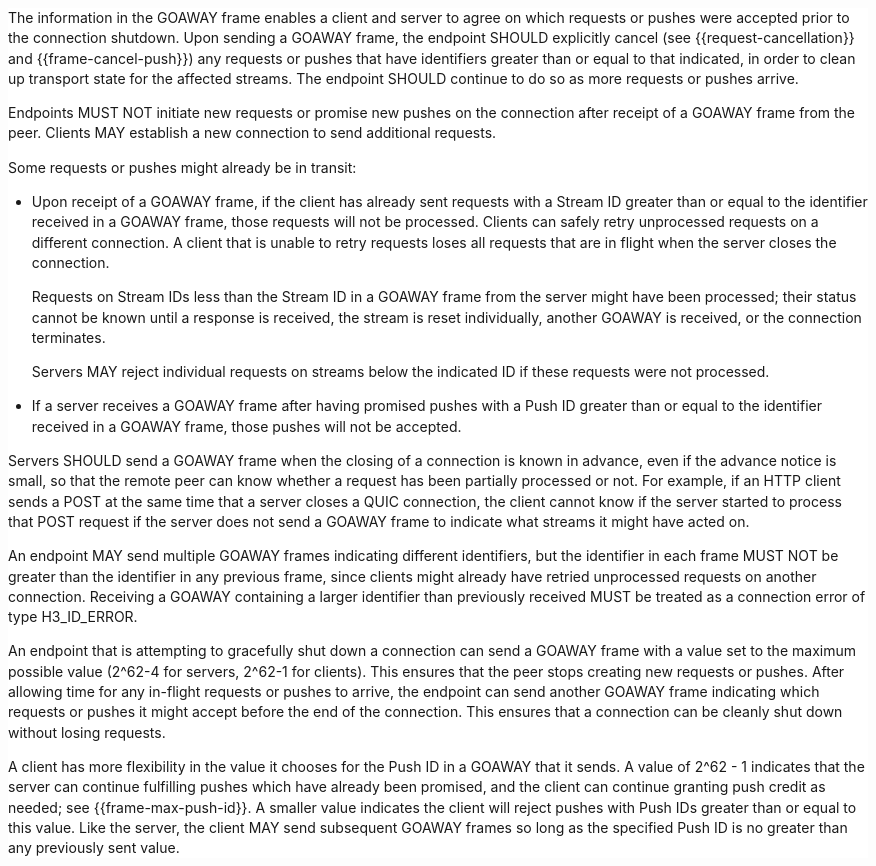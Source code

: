 The information in the GOAWAY frame enables a client and server to agree on
which requests or pushes were accepted prior to the connection shutdown. Upon
sending a GOAWAY frame, the endpoint SHOULD explicitly cancel (see
{{request-cancellation}} and {{frame-cancel-push}}) any requests or pushes that
have identifiers greater than or equal to that indicated, in order to clean up
transport state for the affected streams. The endpoint SHOULD continue to do so
as more requests or pushes arrive.

Endpoints MUST NOT initiate new requests or promise new pushes on the connection
after receipt of a GOAWAY frame from the peer.  Clients MAY establish a new
connection to send additional requests.

Some requests or pushes might already be in transit:

  - Upon receipt of a GOAWAY frame, if the client has already sent requests with
    a Stream ID greater than or equal to the identifier received in a GOAWAY
    frame, those requests will not be processed.  Clients can safely retry
    unprocessed requests on a different connection.  A client that is unable to
    retry requests loses all requests that are in flight when the server closes
    the connection.

    Requests on Stream IDs less than the Stream ID in a GOAWAY frame from the
    server might have been processed; their status cannot be known until a
    response is received, the stream is reset individually, another GOAWAY is
    received, or the connection terminates.

    Servers MAY reject individual requests on streams below the indicated ID if
    these requests were not processed.

  - If a server receives a GOAWAY frame after having promised pushes with a Push
    ID greater than or equal to the identifier received in a GOAWAY frame, those
    pushes will not be accepted.

Servers SHOULD send a GOAWAY frame when the closing of a connection is known
in advance, even if the advance notice is small, so that the remote peer can
know whether a request has been partially processed or not.  For example, if an
HTTP client sends a POST at the same time that a server closes a QUIC
connection, the client cannot know if the server started to process that POST
request if the server does not send a GOAWAY frame to indicate what streams it
might have acted on.

An endpoint MAY send multiple GOAWAY frames indicating different identifiers,
but the identifier in each frame MUST NOT be greater than the identifier in any
previous frame, since clients might already have retried unprocessed requests on
another connection.  Receiving a GOAWAY containing a larger identifier than
previously received MUST be treated as a connection error of type H3_ID_ERROR.

An endpoint that is attempting to gracefully shut down a connection can send a
GOAWAY frame with a value set to the maximum possible value (2^62-4 for servers,
2^62-1 for clients). This ensures that the peer stops creating new requests or
pushes. After allowing time for any in-flight requests or pushes to arrive, the
endpoint can send another GOAWAY frame indicating which requests or pushes it
might accept before the end of the connection. This ensures that a connection
can be cleanly shut down without losing requests.

A client has more flexibility in the value it chooses for the Push ID in a
GOAWAY that it sends.  A value of 2^62 - 1 indicates that the server can
continue fulfilling pushes which have already been promised, and the client can
continue granting push credit as needed; see {{frame-max-push-id}}. A smaller
value indicates the client will reject pushes with Push IDs greater than or
equal to this value.  Like the server, the client MAY send subsequent GOAWAY
frames so long as the specified Push ID is no greater than any previously
sent value.
